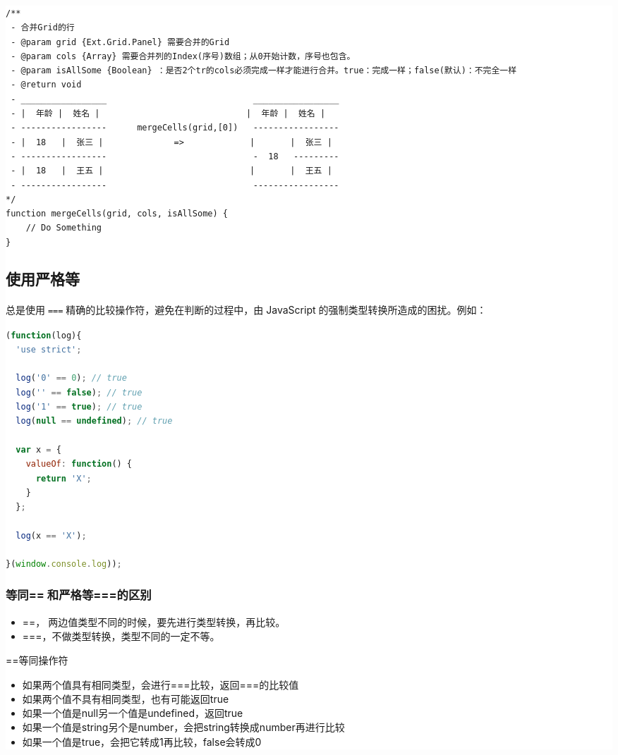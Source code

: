 ```
/**
 - 合并Grid的行
 - @param grid {Ext.Grid.Panel} 需要合并的Grid
 - @param cols {Array} 需要合并列的Index(序号)数组；从0开始计数，序号也包含。
 - @param isAllSome {Boolean} ：是否2个tr的cols必须完成一样才能进行合并。true：完成一样；false(默认)：不完全一样
 - @return void
 - _________________                             _________________
 - |  年龄 |  姓名 |                             |  年龄 |  姓名 |
 - -----------------      mergeCells(grid,[0])   -----------------
 - |  18   |  张三 |              =>             |       |  张三 |
 - -----------------                             -  18   ---------
 - |  18   |  王五 |                             |       |  王五 |
 - -----------------                             -----------------
*/
function mergeCells(grid, cols, isAllSome) {
    // Do Something
}
```

## 使用严格等

总是使用 `===` 精确的比较操作符，避免在判断的过程中，由 JavaScript 的强制类型转换所造成的困扰。例如：

```js
(function(log){
  'use strict';

  log('0' == 0); // true
  log('' == false); // true
  log('1' == true); // true
  log(null == undefined); // true

  var x = {
    valueOf: function() {
      return 'X';
    }
  };

  log(x == 'X');

}(window.console.log));
```

### 等同== 和严格等===的区别

- ==， 两边值类型不同的时候，要先进行类型转换，再比较。
- ===，不做类型转换，类型不同的一定不等。

==等同操作符

- 如果两个值具有相同类型，会进行===比较，返回===的比较值 
- 如果两个值不具有相同类型，也有可能返回true 
- 如果一个值是null另一个值是undefined，返回true 
- 如果一个值是string另个是number，会把string转换成number再进行比较 
- 如果一个值是true，会把它转成1再比较，false会转成0
